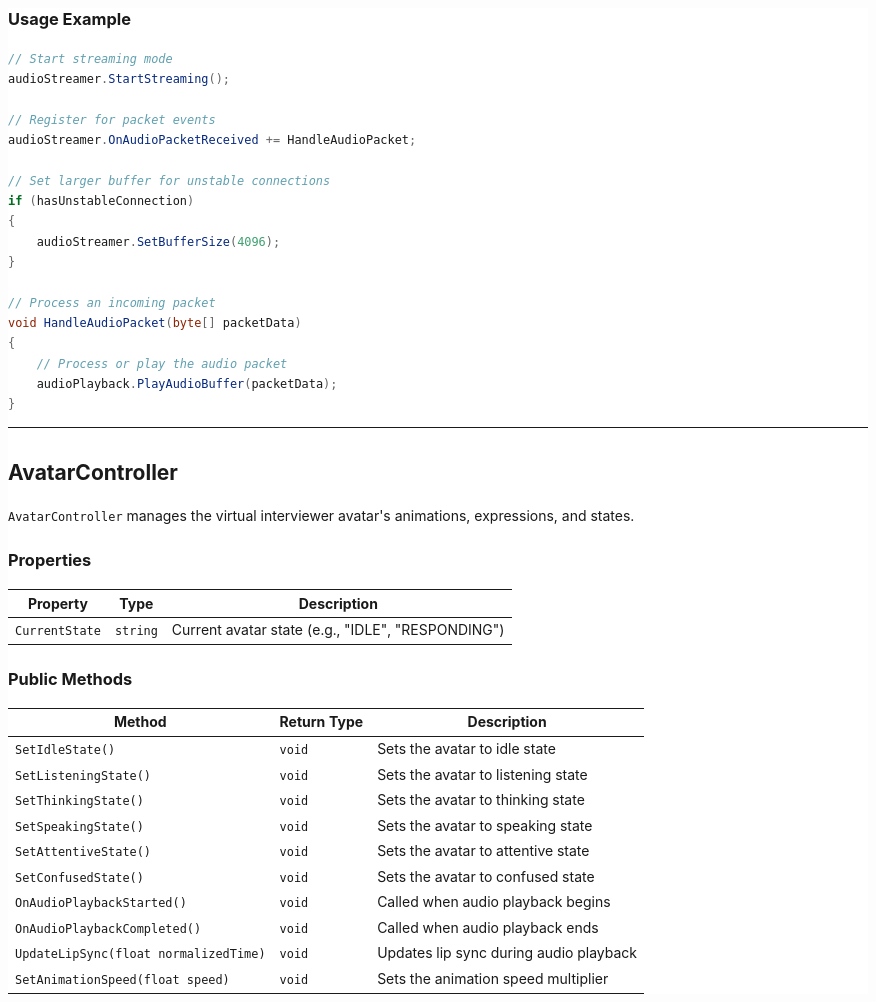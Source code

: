 ### Usage Example

```csharp
// Start streaming mode
audioStreamer.StartStreaming();

// Register for packet events
audioStreamer.OnAudioPacketReceived += HandleAudioPacket;

// Set larger buffer for unstable connections
if (hasUnstableConnection)
{
    audioStreamer.SetBufferSize(4096);
}

// Process an incoming packet
void HandleAudioPacket(byte[] packetData)
{
    // Process or play the audio packet
    audioPlayback.PlayAudioBuffer(packetData);
}
```

---

## AvatarController

`AvatarController` manages the virtual interviewer avatar's animations, expressions, and states.

### Properties

| Property | Type | Description |
|----------|------|-------------|
| `CurrentState` | `string` | Current avatar state (e.g., \"IDLE\", \"RESPONDING\") |

### Public Methods

| Method | Return Type | Description |
|--------|-------------|-------------|
| `SetIdleState()` | `void` | Sets the avatar to idle state |
| `SetListeningState()` | `void` | Sets the avatar to listening state |
| `SetThinkingState()` | `void` | Sets the avatar to thinking state |
| `SetSpeakingState()` | `void` | Sets the avatar to speaking state |
| `SetAttentiveState()` | `void` | Sets the avatar to attentive state |
| `SetConfusedState()` | `void` | Sets the avatar to confused state |
| `OnAudioPlaybackStarted()` | `void` | Called when audio playback begins |
| `OnAudioPlaybackCompleted()` | `void` | Called when audio playback ends |
| `UpdateLipSync(float normalizedTime)` | `void` | Updates lip sync during audio playback |
| `SetAnimationSpeed(float speed)` | `void` | Sets the animation speed multiplier |
